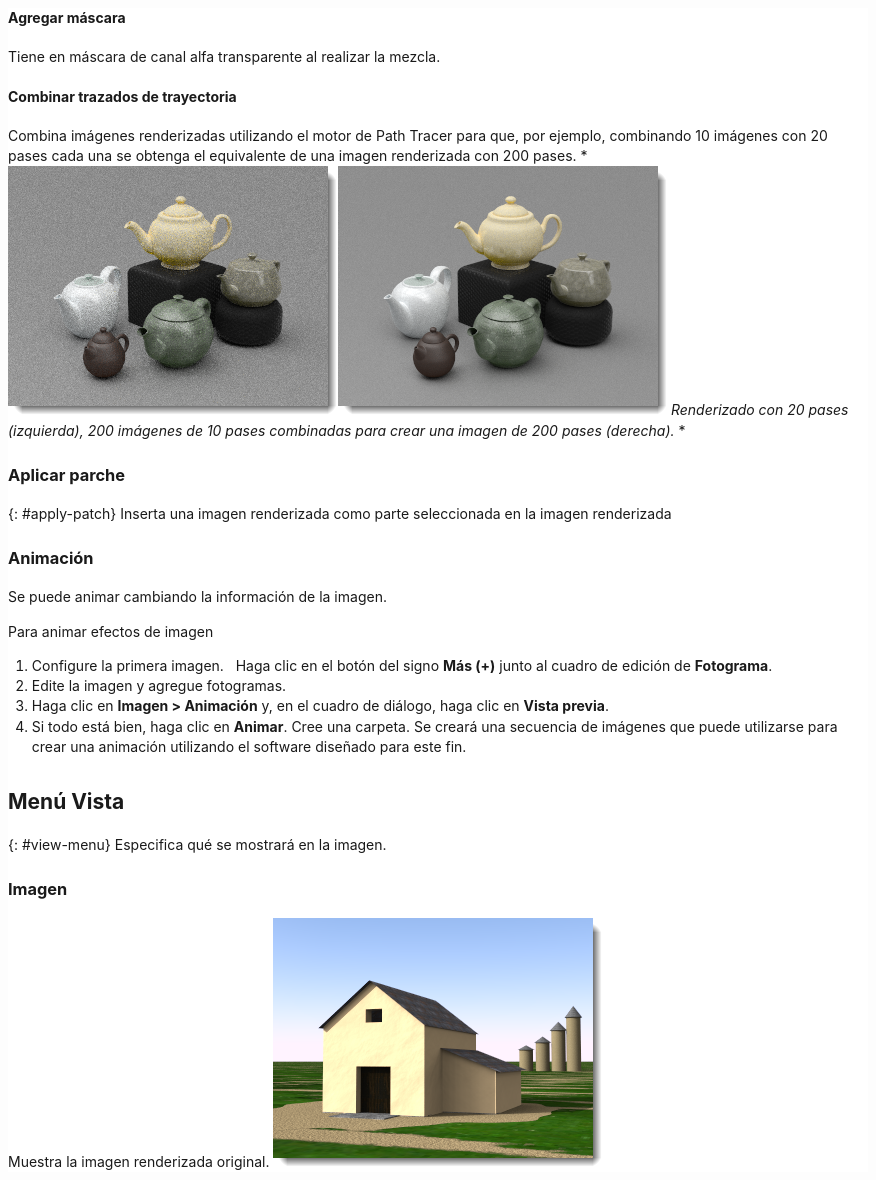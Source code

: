 #### Agregar máscara
Tiene en máscara de canal alfa transparente al realizar la mezcla.

#### Combinar trazados de trayectoria
Combina imágenes renderizadas utilizando el motor de Path Tracer para que, por ejemplo, combinando 10 imágenes con 20 pases cada una se obtenga el equivalente de una imagen renderizada con 200 pases.
*![images/combinedpathtrace200.png](images/combinedpathtrace200.png) *Renderizado con 20 pases (izquierda), 200 imágenes de 10 pases combinadas para crear una imagen de 200 pases (derecha).* *

### Aplicar parche
{: #apply-patch}
Inserta una imagen renderizada como parte seleccionada en la imagen renderizada

### Animación
Se puede animar cambiando la información de la imagen.

Para animar efectos de imagen
1. Configure la primera imagen.
&#160;
Haga clic en el botón del signo **Más (+)** junto al cuadro de edición de **Fotograma**.
1. Edite la imagen y agregue fotogramas.
1. Haga clic en **Imagen > Animación** y, en el cuadro de diálogo, haga clic en **Vista previa**.
1. Si todo está bien, haga clic en **Animar**.
Cree una carpeta.
Se creará una secuencia de imágenes que puede utilizarse para crear una animación utilizando el software diseñado para este fin.




## Menú Vista
{: #view-menu}
Especifica qué se mostrará en la imagen.

### Imagen
Muestra la imagen renderizada original.
![images/fx-001.png](images/fx-001.png)
